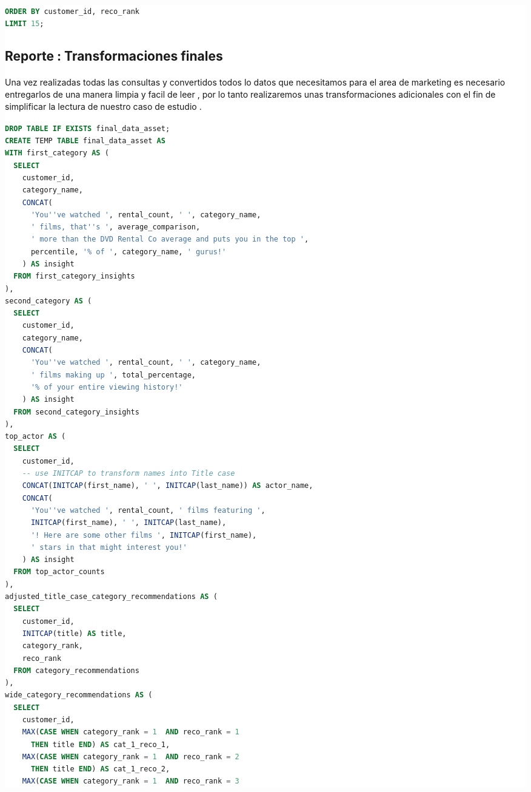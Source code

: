 ```SQL 
ORDER BY customer_id, reco_rank
LIMIT 15;
```
## **Reporte : Transformaciones finales**
Una vez realizadas todas las consultas y convertidos todos lo datos que necesitamos para el area de marketing es necesario entregarlos de una manera limpia y facil de leer , por lo tanto realizaremos unas transformaciones adicionales con el fin de simplificar la lectura de nuestro caso de estudio . 
```SQL 
DROP TABLE IF EXISTS final_data_asset;
CREATE TEMP TABLE final_data_asset AS
WITH first_category AS (
  SELECT
    customer_id,
    category_name,
    CONCAT(
      'You''ve watched ', rental_count, ' ', category_name,
      ' films, that''s ', average_comparison,
      ' more than the DVD Rental Co average and puts you in the top ',
      percentile, '% of ', category_name, ' gurus!'
    ) AS insight
  FROM first_category_insights
),
second_category AS (
  SELECT
    customer_id,
    category_name,
    CONCAT(
      'You''ve watched ', rental_count, ' ', category_name,
      ' films making up ', total_percentage,
      '% of your entire viewing history!'
    ) AS insight
  FROM second_category_insights
),
top_actor AS (
  SELECT
    customer_id,
    -- use INITCAP to transform names into Title case
    CONCAT(INITCAP(first_name), ' ', INITCAP(last_name)) AS actor_name,
    CONCAT(
      'You''ve watched ', rental_count, ' films featuring ',
      INITCAP(first_name), ' ', INITCAP(last_name),
      '! Here are some other films ', INITCAP(first_name),
      ' stars in that might interest you!'
    ) AS insight
  FROM top_actor_counts
),
adjusted_title_case_category_recommendations AS (
  SELECT
    customer_id,
    INITCAP(title) AS title,
    category_rank,
    reco_rank
  FROM category_recommendations
),
wide_category_recommendations AS (
  SELECT
    customer_id,
    MAX(CASE WHEN category_rank = 1  AND reco_rank = 1
      THEN title END) AS cat_1_reco_1,
    MAX(CASE WHEN category_rank = 1  AND reco_rank = 2
      THEN title END) AS cat_1_reco_2,
    MAX(CASE WHEN category_rank = 1  AND reco_rank = 3
```